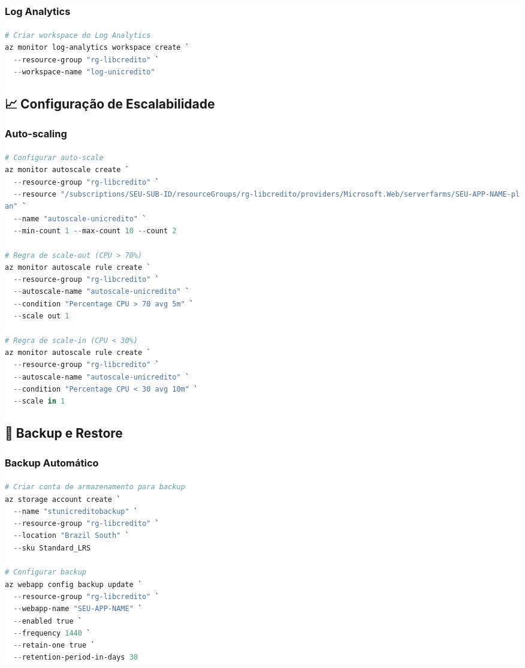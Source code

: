 ### Log Analytics
```powershell
# Criar workspace do Log Analytics
az monitor log-analytics workspace create `
  --resource-group "rg-libcredito" `
  --workspace-name "log-unicredito"
```

## 📈 Configuração de Escalabilidade

### Auto-scaling
```powershell
# Configurar auto-scale
az monitor autoscale create `
  --resource-group "rg-libcredito" `
  --resource "/subscriptions/SEU-SUB-ID/resourceGroups/rg-libcredito/providers/Microsoft.Web/serverfarms/SEU-APP-NAME-plan" `
  --name "autoscale-unicredito" `
  --min-count 1 --max-count 10 --count 2

# Regra de scale-out (CPU > 70%)
az monitor autoscale rule create `
  --resource-group "rg-libcredito" `
  --autoscale-name "autoscale-unicredito" `
  --condition "Percentage CPU > 70 avg 5m" `
  --scale out 1

# Regra de scale-in (CPU < 30%)
az monitor autoscale rule create `
  --resource-group "rg-libcredito" `
  --autoscale-name "autoscale-unicredito" `
  --condition "Percentage CPU < 30 avg 10m" `
  --scale in 1
```

## 🔄 Backup e Restore

### Backup Automático
```powershell
# Criar conta de armazenamento para backup
az storage account create `
  --name "stunicreditobackup" `
  --resource-group "rg-libcredito" `
  --location "Brazil South" `
  --sku Standard_LRS

# Configurar backup
az webapp config backup update `
  --resource-group "rg-libcredito" `
  --webapp-name "SEU-APP-NAME" `
  --enabled true `
  --frequency 1440 `
  --retain-one true `
  --retention-period-in-days 30
```
